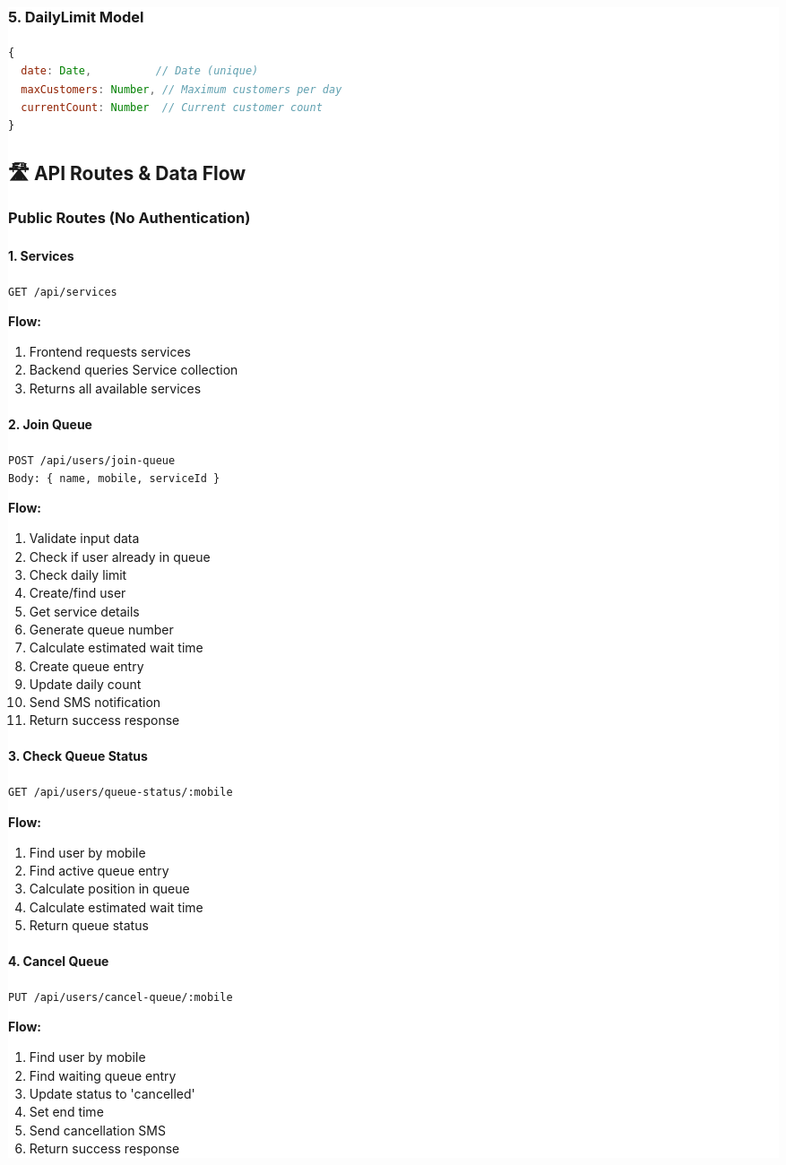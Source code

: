 ### 5. DailyLimit Model
```javascript
{
  date: Date,          // Date (unique)
  maxCustomers: Number, // Maximum customers per day
  currentCount: Number  // Current customer count
}
```

## 🛣️ API Routes & Data Flow

### Public Routes (No Authentication)

#### 1. Services
```
GET /api/services
```
**Flow:**
1. Frontend requests services
2. Backend queries Service collection
3. Returns all available services

#### 2. Join Queue
```
POST /api/users/join-queue
Body: { name, mobile, serviceId }
```
**Flow:**
1. Validate input data
2. Check if user already in queue
3. Check daily limit
4. Create/find user
5. Get service details
6. Generate queue number
7. Calculate estimated wait time
8. Create queue entry
9. Update daily count
10. Send SMS notification
11. Return success response

#### 3. Check Queue Status
```
GET /api/users/queue-status/:mobile
```
**Flow:**
1. Find user by mobile
2. Find active queue entry
3. Calculate position in queue
4. Calculate estimated wait time
5. Return queue status

#### 4. Cancel Queue
```
PUT /api/users/cancel-queue/:mobile
```
**Flow:**
1. Find user by mobile
2. Find waiting queue entry
3. Update status to 'cancelled'
4. Set end time
5. Send cancellation SMS
6. Return success response
